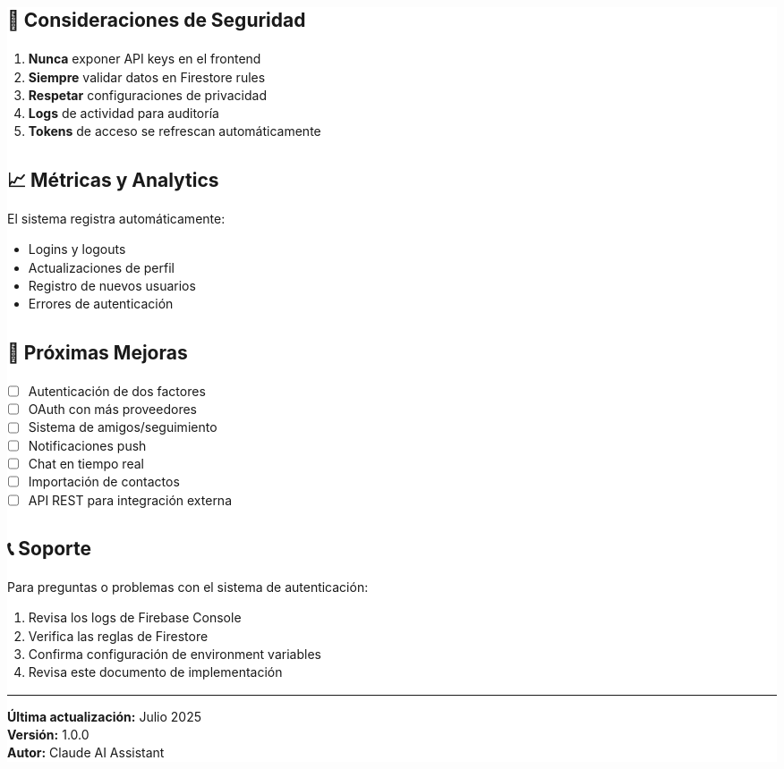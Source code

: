## 🚨 Consideraciones de Seguridad

1. **Nunca** exponer API keys en el frontend
2. **Siempre** validar datos en Firestore rules
3. **Respetar** configuraciones de privacidad
4. **Logs** de actividad para auditoría
5. **Tokens** de acceso se refrescan automáticamente

## 📈 Métricas y Analytics

El sistema registra automáticamente:
- Logins y logouts
- Actualizaciones de perfil
- Registro de nuevos usuarios
- Errores de autenticación

## 🔮 Próximas Mejoras

- [ ] Autenticación de dos factores
- [ ] OAuth con más proveedores
- [ ] Sistema de amigos/seguimiento
- [ ] Notificaciones push
- [ ] Chat en tiempo real
- [ ] Importación de contactos
- [ ] API REST para integración externa

## 📞 Soporte

Para preguntas o problemas con el sistema de autenticación:

1. Revisa los logs de Firebase Console
2. Verifica las reglas de Firestore
3. Confirma configuración de environment variables
4. Revisa este documento de implementación

---

**Última actualización:** Julio 2025  
**Versión:** 1.0.0  
**Autor:** Claude AI Assistant